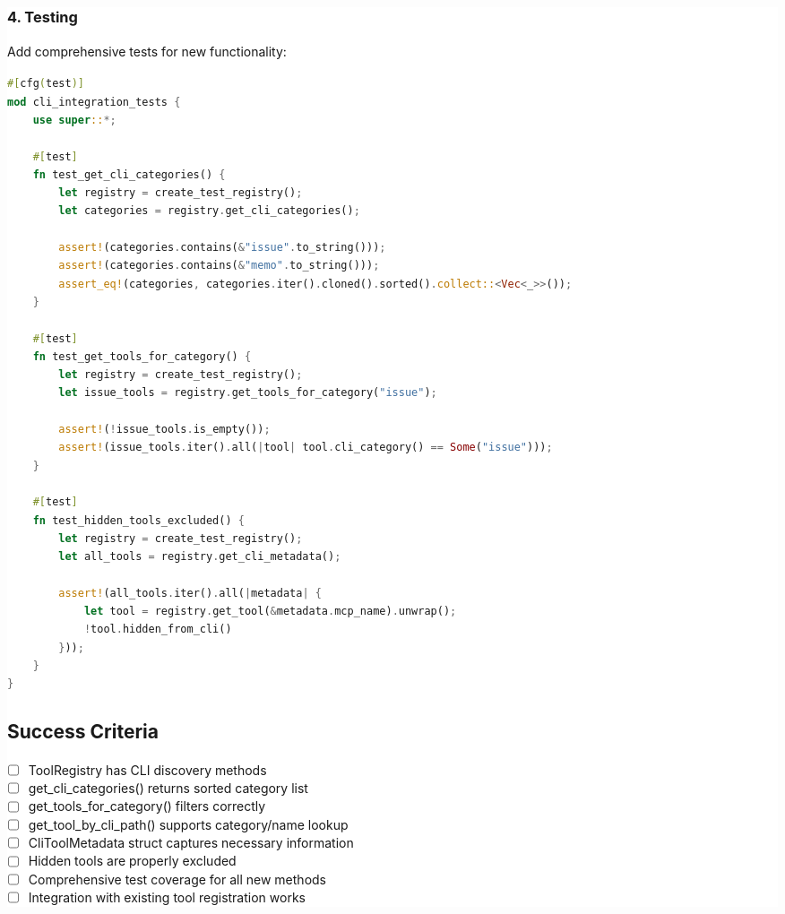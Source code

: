 
### 4. Testing

Add comprehensive tests for new functionality:

```rust
#[cfg(test)]
mod cli_integration_tests {
    use super::*;
    
    #[test]
    fn test_get_cli_categories() {
        let registry = create_test_registry();
        let categories = registry.get_cli_categories();
        
        assert!(categories.contains(&"issue".to_string()));
        assert!(categories.contains(&"memo".to_string()));
        assert_eq!(categories, categories.iter().cloned().sorted().collect::<Vec<_>>());
    }
    
    #[test] 
    fn test_get_tools_for_category() {
        let registry = create_test_registry();
        let issue_tools = registry.get_tools_for_category("issue");
        
        assert!(!issue_tools.is_empty());
        assert!(issue_tools.iter().all(|tool| tool.cli_category() == Some("issue")));
    }
    
    #[test]
    fn test_hidden_tools_excluded() {
        let registry = create_test_registry();
        let all_tools = registry.get_cli_metadata();
        
        assert!(all_tools.iter().all(|metadata| {
            let tool = registry.get_tool(&metadata.mcp_name).unwrap();
            !tool.hidden_from_cli()
        }));
    }
}
```

## Success Criteria

- [ ] ToolRegistry has CLI discovery methods
- [ ] get_cli_categories() returns sorted category list
- [ ] get_tools_for_category() filters correctly
- [ ] get_tool_by_cli_path() supports category/name lookup
- [ ] CliToolMetadata struct captures necessary information
- [ ] Hidden tools are properly excluded
- [ ] Comprehensive test coverage for all new methods
- [ ] Integration with existing tool registration works
